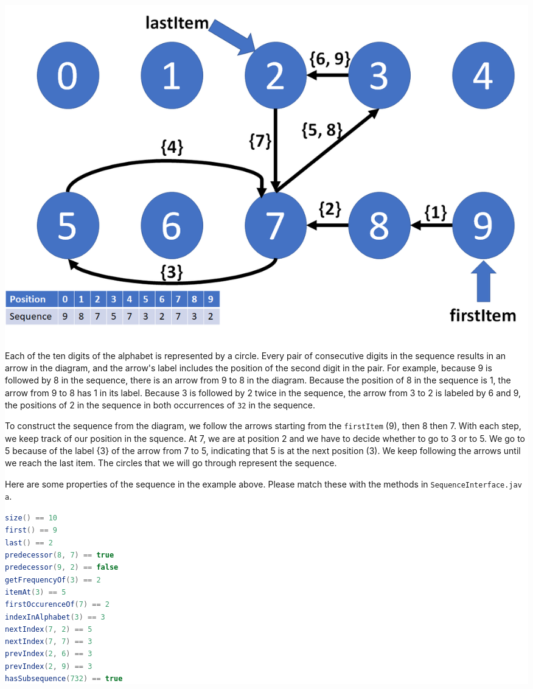 ![](img/sequence.png)

Each of the ten digits of the alphabet is represented by a circle. Every pair of consecutive digits
in the sequence results in an arrow in the diagram, and the arrow's label includes the position of the
second digit in the pair. For example, because 9 is followed by 8 in the sequence, there is an arrow from
9 to 8 in the diagram. Because the position of 8 in the sequence is 1, the arrow from 9 to 8 has 1 in its
label. Because 3 is followed by 2 twice in the sequence, the arrow from 3 to 2 is labeled by 6 and 9, the
positions of 2 in the sequence in both occurrences of `32` in the sequence.

To construct the sequence from the diagram, we follow the arrows starting from the `firstItem` (9), then 8 then 7. With each step, we keep track of our position in the squence. At 7, we are at position 2 and we have to decide whether to go to 3 or to 5. We go
to 5 because of the label {3} of the arrow from 7 to 5, indicating that 5 is at the next position (3). We keep following the arrows until we reach
the last item. The circles that we will go through represent the sequence.

Here are some properties of the sequence in the example above. Please match these with the methods
in `SequenceInterface.java`.

```java
size() == 10
first() == 9
last() == 2
predecessor(8, 7) == true
predecessor(9, 2) == false
getFrequencyOf(3) == 2
itemAt(3) == 5
firstOccurenceOf(7) == 2
indexInAlphabet(3) == 3
nextIndex(7, 2) == 5
nextIndex(7, 7) == 3
prevIndex(2, 6) == 3
prevIndex(2, 9) == 3
hasSubsequence(732) == true
```